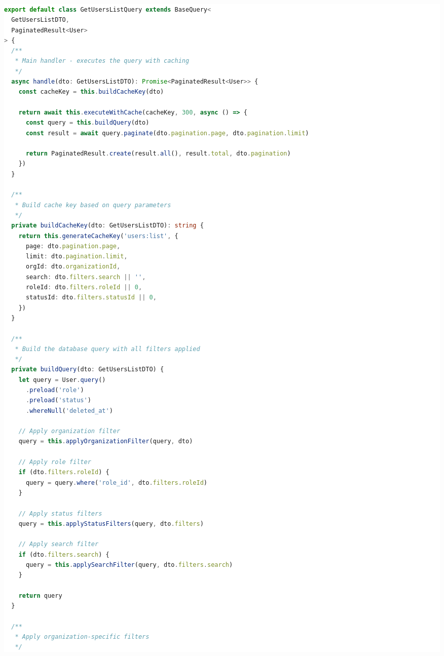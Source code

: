 ```typescript
export default class GetUsersListQuery extends BaseQuery<
  GetUsersListDTO,
  PaginatedResult<User>
> {
  /**
   * Main handler - executes the query with caching
   */
  async handle(dto: GetUsersListDTO): Promise<PaginatedResult<User>> {
    const cacheKey = this.buildCacheKey(dto)

    return await this.executeWithCache(cacheKey, 300, async () => {
      const query = this.buildQuery(dto)
      const result = await query.paginate(dto.pagination.page, dto.pagination.limit)

      return PaginatedResult.create(result.all(), result.total, dto.pagination)
    })
  }

  /**
   * Build cache key based on query parameters
   */
  private buildCacheKey(dto: GetUsersListDTO): string {
    return this.generateCacheKey('users:list', {
      page: dto.pagination.page,
      limit: dto.pagination.limit,
      orgId: dto.organizationId,
      search: dto.filters.search || '',
      roleId: dto.filters.roleId || 0,
      statusId: dto.filters.statusId || 0,
    })
  }

  /**
   * Build the database query with all filters applied
   */
  private buildQuery(dto: GetUsersListDTO) {
    let query = User.query()
      .preload('role')
      .preload('status')
      .whereNull('deleted_at')

    // Apply organization filter
    query = this.applyOrganizationFilter(query, dto)

    // Apply role filter
    if (dto.filters.roleId) {
      query = query.where('role_id', dto.filters.roleId)
    }

    // Apply status filters
    query = this.applyStatusFilters(query, dto.filters)

    // Apply search filter
    if (dto.filters.search) {
      query = this.applySearchFilter(query, dto.filters.search)
    }

    return query
  }

  /**
   * Apply organization-specific filters
   */
```